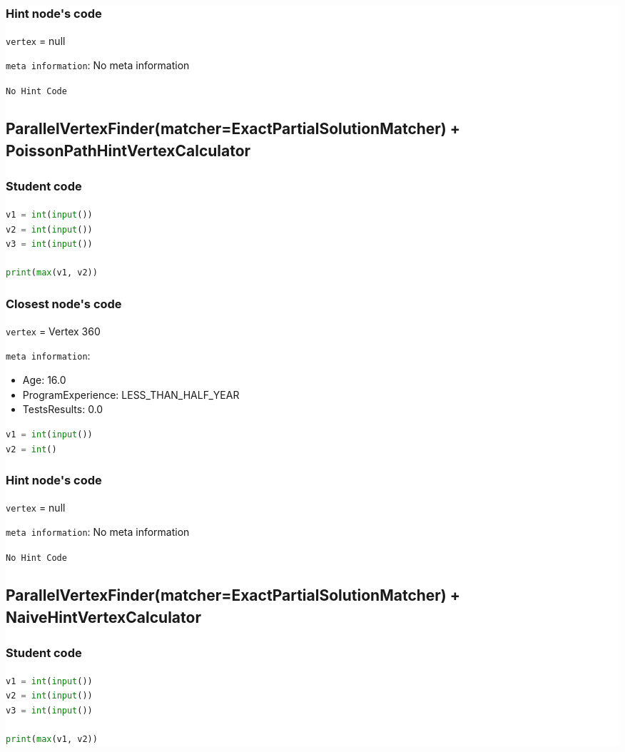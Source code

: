 ### Hint node's code 
`vertex` = null

`meta information`:
No meta information

```python
No Hint Code
```
## ParallelVertexFinder(matcher=ExactPartialSolutionMatcher) + PoissonPathHintVertexCalculator

### Student code
```python
v1 = int(input())
v2 = int(input())
v3 = int(input())

print(max(v1, v2))
```

### Closest node's code
`vertex` = Vertex 360

`meta information`:
* Age: 16.0
* ProgramExperience: LESS_THAN_HALF_YEAR
* TestsResults: 0.0


```python
v1 = int(input())
v2 = int()

```

### Hint node's code 
`vertex` = null

`meta information`:
No meta information

```python
No Hint Code
```
## ParallelVertexFinder(matcher=ExactPartialSolutionMatcher) + NaiveHintVertexCalculator

### Student code
```python
v1 = int(input())
v2 = int(input())
v3 = int(input())

print(max(v1, v2))
```
